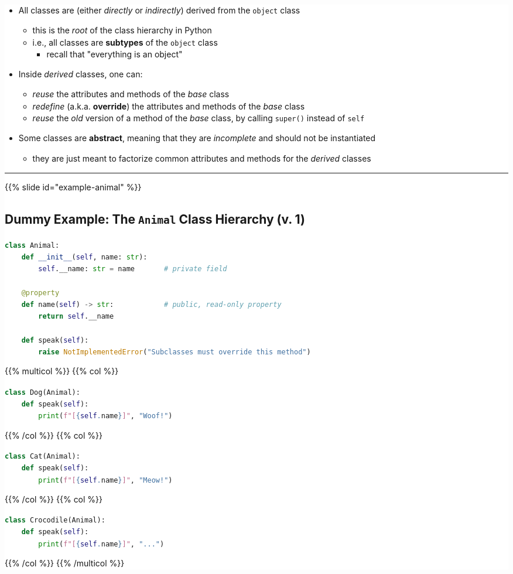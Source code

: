 - All classes are (either _directly_ or _indirectly_) derived from the `object` class
    + this is the _root_ of the class hierarchy in Python
    + i.e., all classes are __subtypes__ of the `object` class
        * recall that "everything is an object"

- Inside _derived_ classes, one can:
    + _reuse_ the attributes and methods of the _base_ class
    + _redefine_ (a.k.a. __override__) the attributes and methods of the _base_ class
    + _reuse_ the _old_ version of a method of the _base_ class, by calling `super()` instead of `self`

- Some classes are __abstract__, meaning that they are _incomplete_ and should not be instantiated
    + they are just meant to factorize common attributes and methods for the _derived_ classes

---

{{% slide id="example-animal" %}}

## Dummy Example: The `Animal` Class Hierarchy (v. 1)

```python
class Animal:
    def __init__(self, name: str):
        self.__name: str = name       # private field

    @property
    def name(self) -> str:            # public, read-only property
        return self.__name

    def speak(self):
        raise NotImplementedError("Subclasses must override this method")
```

{{% multicol %}}
{{% col %}}
```python
class Dog(Animal):
    def speak(self):
        print(f"[{self.name}]", "Woof!")
```
{{% /col %}}
{{% col %}}
```python
class Cat(Animal):
    def speak(self):
        print(f"[{self.name}]", "Meow!")
```
{{% /col %}}
{{% col %}}
```python
class Crocodile(Animal):
    def speak(self):
        print(f"[{self.name}]", "...")
```
{{% /col %}}
{{% /multicol %}}
